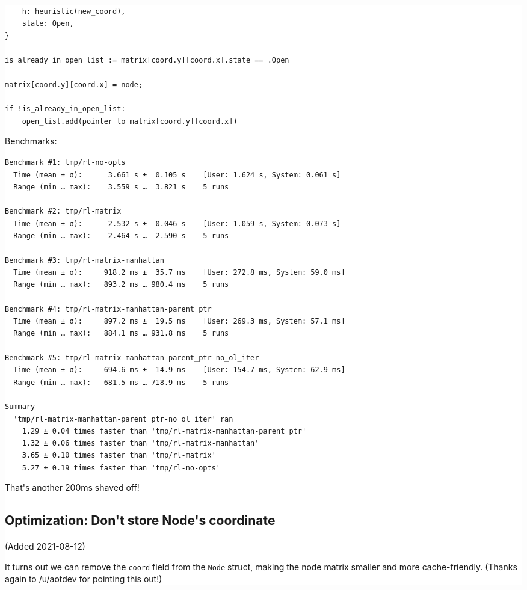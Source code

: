 ```
    h: heuristic(new_coord),
    state: Open,
}

is_already_in_open_list := matrix[coord.y][coord.x].state == .Open

matrix[coord.y][coord.x] = node;

if !is_already_in_open_list:
    open_list.add(pointer to matrix[coord.y][coord.x])
```

Benchmarks:

```
Benchmark #1: tmp/rl-no-opts
  Time (mean ± σ):      3.661 s ±  0.105 s    [User: 1.624 s, System: 0.061 s]
  Range (min … max):    3.559 s …  3.821 s    5 runs
 
Benchmark #2: tmp/rl-matrix
  Time (mean ± σ):      2.532 s ±  0.046 s    [User: 1.059 s, System: 0.073 s]
  Range (min … max):    2.464 s …  2.590 s    5 runs
 
Benchmark #3: tmp/rl-matrix-manhattan
  Time (mean ± σ):     918.2 ms ±  35.7 ms    [User: 272.8 ms, System: 59.0 ms]
  Range (min … max):   893.2 ms … 980.4 ms    5 runs
 
Benchmark #4: tmp/rl-matrix-manhattan-parent_ptr
  Time (mean ± σ):     897.2 ms ±  19.5 ms    [User: 269.3 ms, System: 57.1 ms]
  Range (min … max):   884.1 ms … 931.8 ms    5 runs
 
Benchmark #5: tmp/rl-matrix-manhattan-parent_ptr-no_ol_iter
  Time (mean ± σ):     694.6 ms ±  14.9 ms    [User: 154.7 ms, System: 62.9 ms]
  Range (min … max):   681.5 ms … 718.9 ms    5 runs
 
Summary
  'tmp/rl-matrix-manhattan-parent_ptr-no_ol_iter' ran
    1.29 ± 0.04 times faster than 'tmp/rl-matrix-manhattan-parent_ptr'
    1.32 ± 0.06 times faster than 'tmp/rl-matrix-manhattan'
    3.65 ± 0.10 times faster than 'tmp/rl-matrix'
    5.27 ± 0.19 times faster than 'tmp/rl-no-opts'
```

That's another 200ms shaved off!

## Optimization: Don't store Node's coordinate

(Added 2021-08-12)

It turns out we can remove the `coord` field from the `Node` struct, making
the node matrix smaller and more cache-friendly. (Thanks again to
[/u/aotdev](https://old.reddit.com/r/roguelikedev/comments/p1w4nn/optimizing_the_a_algorithm/h8jhs91/)
for pointing this out!)


[^1]: Hats off to `/u/aotdev` for that tip.
[^2]: A\* is very similar to Dijkstra (the only major difference being the
[^3]: A heuristic function is called by the A\* algorithm assigns a cost to
[^4]: By the way, don't ever use Euclidean distance for an A\* heuristic;